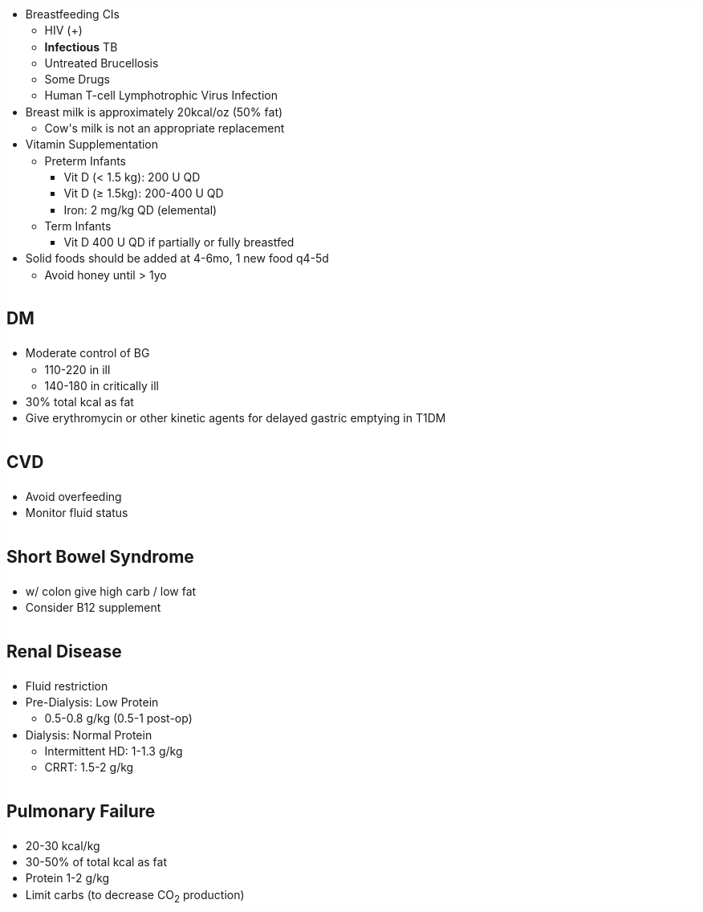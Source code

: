 * Breastfeeding CIs
  * HIV (+)
  * **Infectious** TB
  * Untreated Brucellosis
  * Some Drugs
  * Human T-cell Lymphotrophic Virus Infection
* Breast milk is approximately 20kcal/oz (50% fat)
  * Cow's milk is not an appropriate replacement
* Vitamin Supplementation
  * Preterm Infants
    * Vit D (&lt; 1.5 kg): 200 U QD
    * Vit D (&ge; 1.5kg): 200-400 U QD
    * Iron: 2 mg/kg QD (elemental)
  * Term Infants
    * Vit D 400 U QD if partially or fully breastfed
* Solid foods should be added at 4-6mo, 1 new food q4-5d
  * Avoid honey until &gt; 1yo

## DM

* Moderate control of BG
  * 110-220 in ill
  * 140-180 in critically ill
* 30% total kcal as fat
* Give erythromycin or other kinetic agents for delayed gastric emptying in T1DM

## CVD

* Avoid overfeeding
* Monitor fluid status

## Short Bowel Syndrome

* w/ colon give high carb / low fat
* Consider B12 supplement

## Renal Disease

* Fluid restriction
* Pre-Dialysis: Low Protein
  * 0.5-0.8 g/kg (0.5-1 post-op)
* Dialysis: Normal Protein
  * Intermittent HD: 1-1.3 g/kg
  * CRRT: 1.5-2 g/kg

## Pulmonary Failure

* 20-30 kcal/kg
* 30-50% of total kcal as fat
* Protein 1-2 g/kg
* Limit carbs (to decrease CO<sub>2</sub> production)
